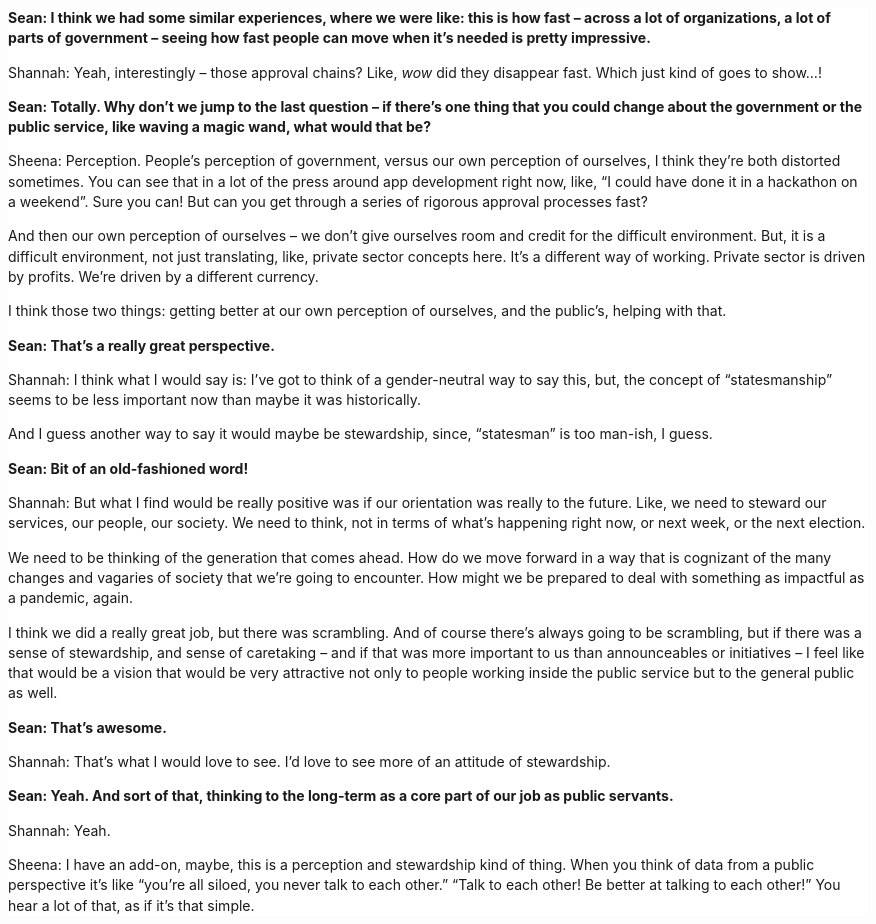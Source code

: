 **Sean: I think we had some similar experiences, where we were like: this is how fast – across a lot of organizations, a lot of parts of government – seeing how fast people can move when it’s needed is pretty impressive.**

Shannah: Yeah, interestingly – those approval chains? Like, _wow_ did they disappear fast. Which just kind of goes to show…!

**Sean: Totally. Why don’t we jump to the last question – if there’s one thing that you could change about the government or the public service, like waving a magic wand, what would that be?**

Sheena: Perception. People’s perception of government, versus our own perception of ourselves, I think they’re both distorted sometimes. You can see that in a lot of the press around app development right now, like, “I could have done it in a hackathon on a weekend”. Sure you can! But can you get through a series of rigorous approval processes fast?

And then our own perception of ourselves – we don’t give ourselves room and credit for the difficult environment. But, it is a difficult environment, not just translating, like, private sector concepts here. It’s a different way of working. Private sector is driven by profits. We’re driven by a different currency. 

I think those two things: getting better at our own perception of ourselves, and the public’s, helping with that. 

**Sean: That’s a really great perspective.**

Shannah: I think what I would say is: I’ve got to think of a gender-neutral way to say this, but, the concept of “statesmanship” seems to be less important now than maybe it was historically. 

And I guess another way to say it would maybe be stewardship, since, “statesman” is too man-ish, I guess.

**Sean: Bit of an old-fashioned word!**

Shannah: But what I find would be really positive was if our orientation was really to the future. Like, we need to steward our services, our people, our society. We need to think, not in terms of what’s happening right now, or next week, or the next election. 

We need to be thinking of the generation that comes ahead. How do we move forward in a way that is cognizant of the many changes and vagaries of society that we’re going to encounter. How might we be prepared to deal with something as impactful as a pandemic, again.

I think we did a really great job, but there was scrambling. And of course there’s always going to be scrambling, but if there was a sense of stewardship, and sense of caretaking – and if that was more important to us than announceables or initiatives – I feel like that would be a vision that would be very attractive not only to people working inside the public service but to the general public as well.

**Sean: That’s awesome.**

Shannah: That’s what I would love to see. I’d love to see more of an attitude of stewardship.

**Sean: Yeah. And sort of that, thinking to the long-term as a core part of our job as public servants.**

Shannah: Yeah.

Sheena: I have an add-on, maybe, this is a perception and stewardship kind of thing. When you think of data from a public perspective it’s like “you’re all siloed, you never talk to each other.” “Talk to each other! Be better at talking to each other!” You hear a lot of that, as if it’s that simple. 
